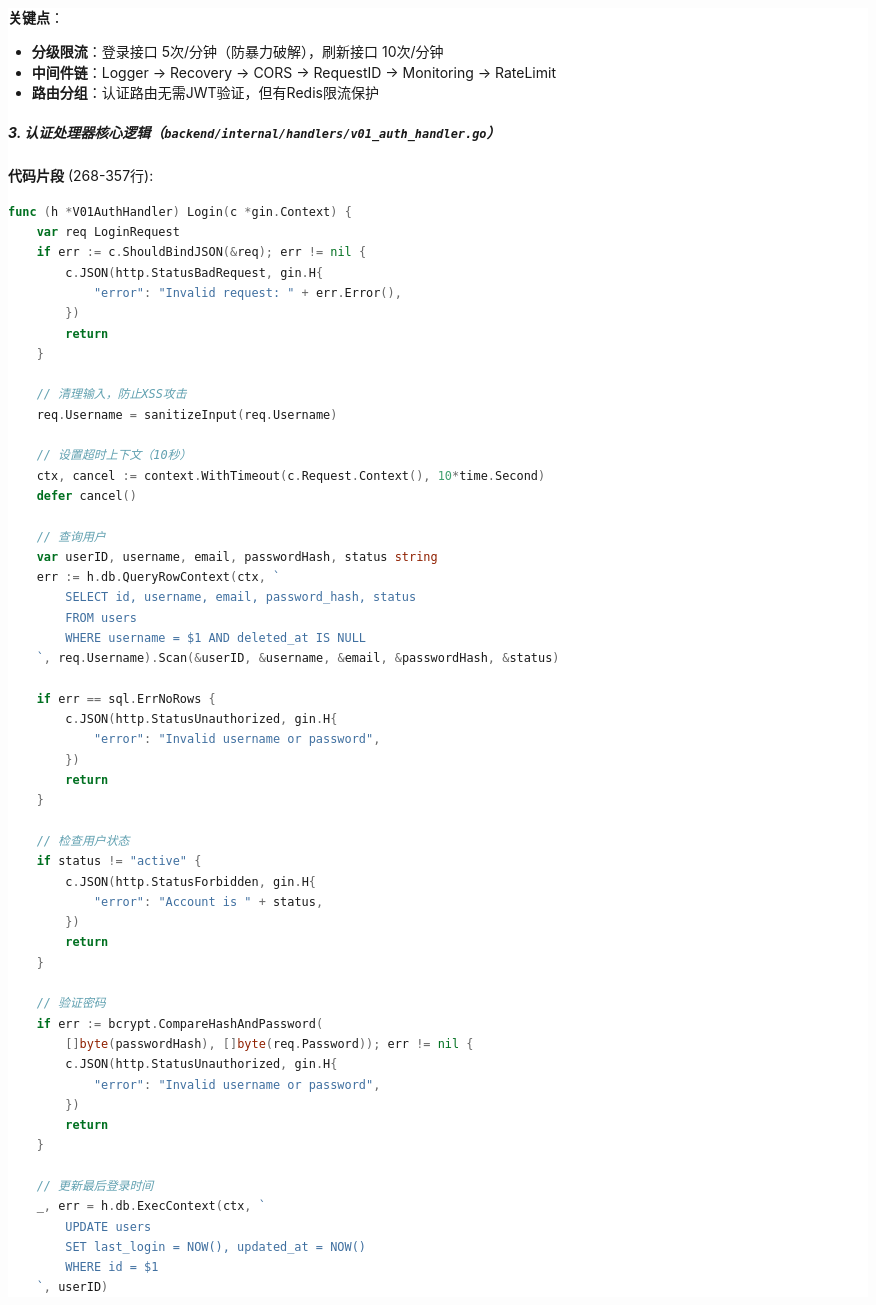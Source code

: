 **关键点**：
- **分级限流**：登录接口 5次/分钟（防暴力破解），刷新接口 10次/分钟
- **中间件链**：Logger → Recovery → CORS → RequestID → Monitoring → RateLimit
- **路由分组**：认证路由无需JWT验证，但有Redis限流保护

##### 3. 认证处理器核心逻辑（`backend/internal/handlers/v01_auth_handler.go`）
**代码片段** (268-357行):
```go
func (h *V01AuthHandler) Login(c *gin.Context) {
    var req LoginRequest
    if err := c.ShouldBindJSON(&req); err != nil {
        c.JSON(http.StatusBadRequest, gin.H{
            "error": "Invalid request: " + err.Error(),
        })
        return
    }

    // 清理输入，防止XSS攻击
    req.Username = sanitizeInput(req.Username)

    // 设置超时上下文（10秒）
    ctx, cancel := context.WithTimeout(c.Request.Context(), 10*time.Second)
    defer cancel()

    // 查询用户
    var userID, username, email, passwordHash, status string
    err := h.db.QueryRowContext(ctx, `
        SELECT id, username, email, password_hash, status 
        FROM users 
        WHERE username = $1 AND deleted_at IS NULL
    `, req.Username).Scan(&userID, &username, &email, &passwordHash, &status)

    if err == sql.ErrNoRows {
        c.JSON(http.StatusUnauthorized, gin.H{
            "error": "Invalid username or password",
        })
        return
    }

    // 检查用户状态
    if status != "active" {
        c.JSON(http.StatusForbidden, gin.H{
            "error": "Account is " + status,
        })
        return
    }

    // 验证密码
    if err := bcrypt.CompareHashAndPassword(
        []byte(passwordHash), []byte(req.Password)); err != nil {
        c.JSON(http.StatusUnauthorized, gin.H{
            "error": "Invalid username or password",
        })
        return
    }

    // 更新最后登录时间
    _, err = h.db.ExecContext(ctx, `
        UPDATE users 
        SET last_login = NOW(), updated_at = NOW() 
        WHERE id = $1
    `, userID)

```